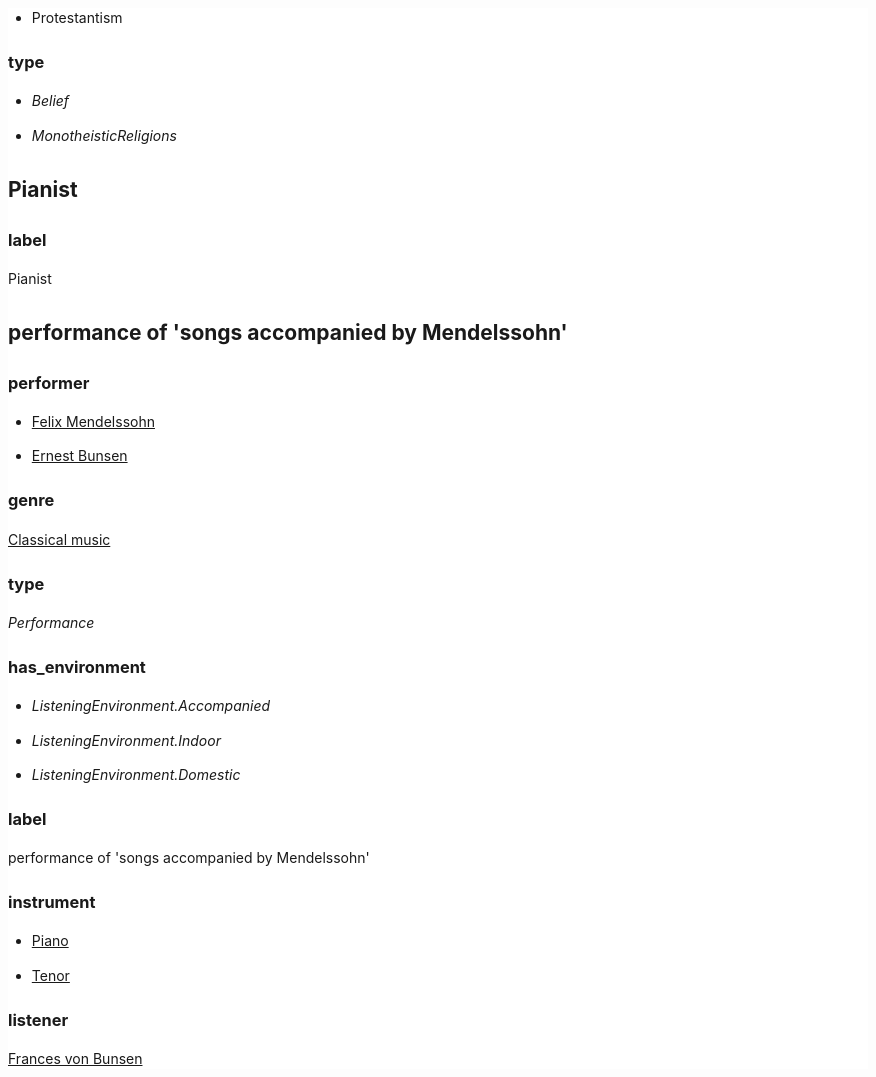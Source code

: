  - Protestantism

### type

 - *Belief*

 - *MonotheisticReligions*

## Pianist

### label


Pianist

## performance of 'songs accompanied by Mendelssohn'

### performer

 - [Felix Mendelssohn](#Felix-Mendelssohn)

 - [Ernest Bunsen](#Ernest-Bunsen)

### genre


[Classical music](#Classical-music)

### type


*Performance*

### has_environment

 - *ListeningEnvironment.Accompanied*

 - *ListeningEnvironment.Indoor*

 - *ListeningEnvironment.Domestic*

### label


performance of 'songs accompanied by Mendelssohn'

### instrument

 - [Piano](#Piano)

 - [Tenor](#Tenor)

### listener


[Frances von Bunsen](#Frances-von-Bunsen)
